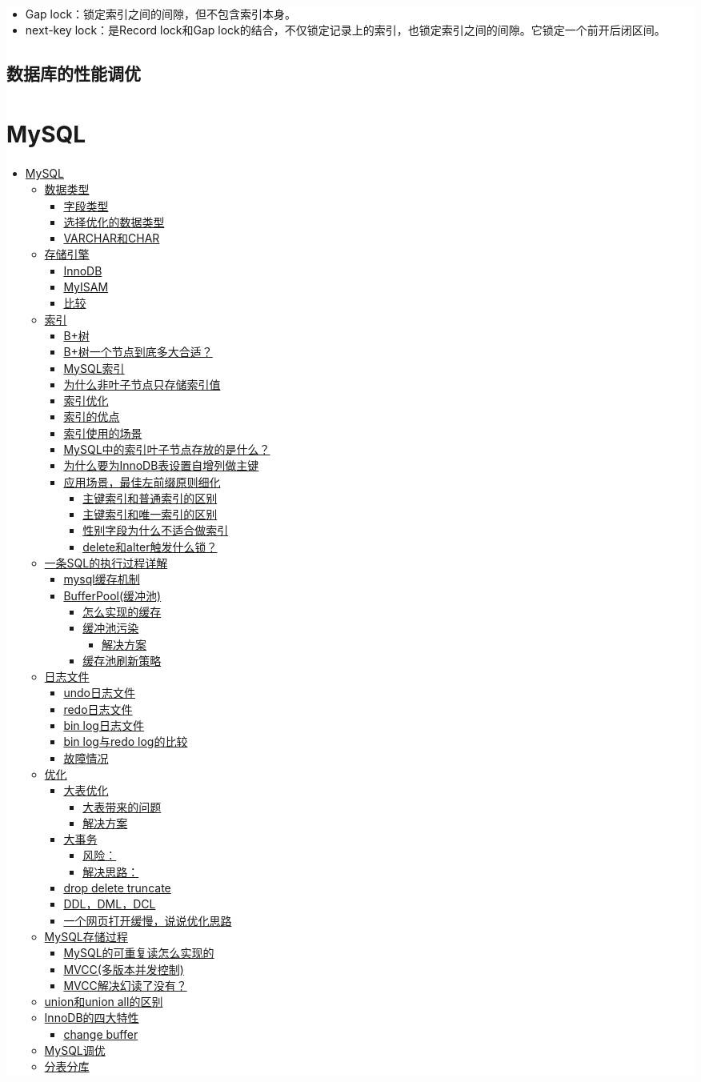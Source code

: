 - Gap lock：锁定索引之间的间隙，但不包含索引本身。
- next-key lock：是Record lock和Gap lock的结合，不仅锁定记录上的索引，也锁定索引之间的间隙。它锁定一个前开后闭区间。
## 数据库的性能调优
# MySQL

- [MySQL](#mysql)
	- [数据类型](#数据类型)
		- [字段类型](#字段类型)
		- [选择优化的数据类型](#选择优化的数据类型)
		- [VARCHAR和CHAR](#varchar和char)
	- [存储引擎](#存储引擎)
		- [InnoDB](#innodb)
		- [MyISAM](#myisam)
		- [比较](#比较)
	- [索引](#索引)
		- [B+树](#b树)
		- [B+树一个节点到底多大合适？](#b树一个节点到底多大合适)
		- [MySQL索引](#mysql索引)
		- [为什么非叶子节点只存储索引值](#为什么非叶子节点只存储索引值)
		- [索引优化](#索引优化)
		- [索引的优点](#索引的优点)
		- [索引使用的场景](#索引使用的场景)
		- [MySQL中的索引叶子节点存放的是什么？](#mysql中的索引叶子节点存放的是什么)
		- [为什么要为InnoDB表设置自增列做主键](#为什么要为innodb表设置自增列做主键)
		- [应用场景，最佳左前缀原则细化](#应用场景最佳左前缀原则细化)
			- [主键索引和普通索引的区别](#主键索引和普通索引的区别)
			- [主键索引和唯一索引的区别](#主键索引和唯一索引的区别)
			- [性别字段为什么不适合做索引](#性别字段为什么不适合做索引)
			- [delete和alter触发什么锁？](#delete和alter触发什么锁)
	- [一条SQL的执行过程详解](#一条sql的执行过程详解)
		- [mysql缓存机制](#mysql缓存机制)
		- [BufferPool(缓冲池)](#bufferpool缓冲池)
			- [怎么实现的缓存](#怎么实现的缓存)
			- [缓冲池污染](#缓冲池污染)
				- [解决方案](#解决方案)
			- [缓存池刷新策略](#缓存池刷新策略)
	- [日志文件](#日志文件)
		- [undo日志文件](#undo日志文件)
		- [redo日志文件](#redo日志文件)
		- [bin log日志文件](#bin-log日志文件)
		- [bin log与redo log的比较](#bin-log与redo-log的比较)
		- [故障情况](#故障情况)
	- [优化](#优化)
		- [大表优化](#大表优化)
			- [大表带来的问题](#大表带来的问题)
			- [解决方案](#解决方案-1)
		- [大事务](#大事务)
			- [风险：](#风险)
			- [解决思路：](#解决思路)
		- [drop delete truncate](#drop-delete-truncate)
		- [DDL，DML，DCL](#ddldmldcl)
		- [一个网页打开缓慢，说说优化思路](#一个网页打开缓慢说说优化思路)
	- [MySQL存储过程](#mysql存储过程)
		- [MySQL的可重复读怎么实现的](#mysql的可重复读怎么实现的)
		- [MVCC(多版本并发控制)](#mvcc多版本并发控制)
		- [MVCC解决幻读了没有？](#mvcc解决幻读了没有)
	- [union和union all的区别](#union和union-all的区别)
	- [InnoDB的四大特性](#innodb的四大特性)
		- [change buffer](#change-buffer)
	- [MySQL调优](#mysql调优)
	- [分表分库](#分表分库)